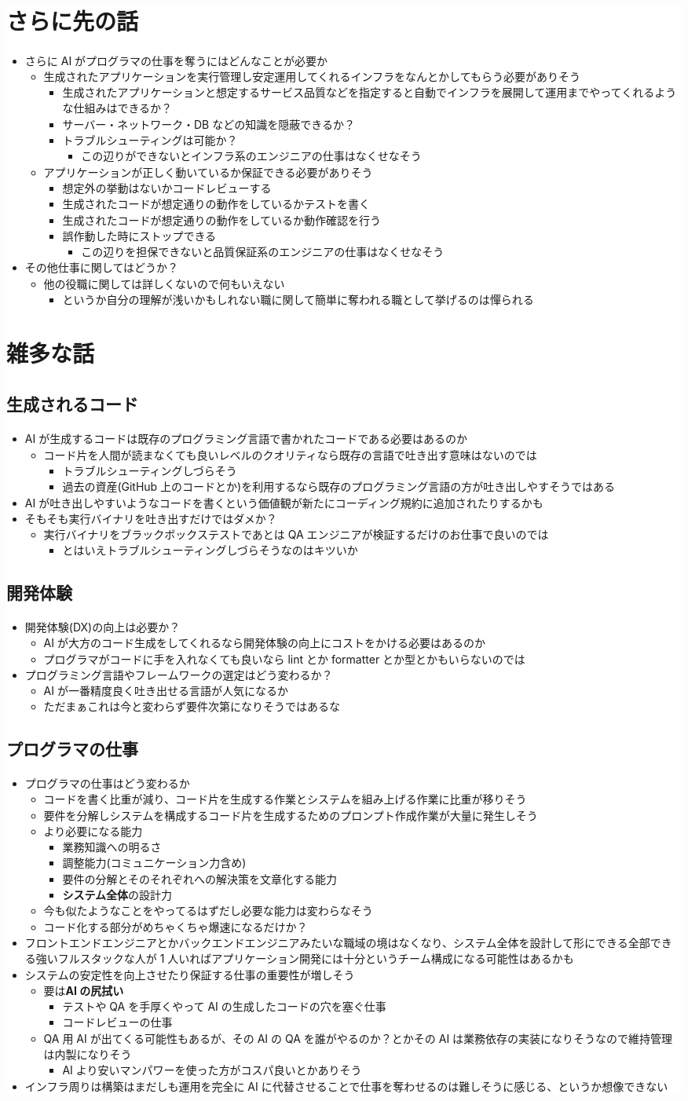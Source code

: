 # さらに先の話

- さらに AI がプログラマの仕事を奪うにはどんなことが必要か
  - 生成されたアプリケーションを実行管理し安定運用してくれるインフラをなんとかしてもらう必要がありそう
    - 生成されたアプリケーションと想定するサービス品質などを指定すると自動でインフラを展開して運用までやってくれるような仕組みはできるか？
    - サーバー・ネットワーク・DB などの知識を隠蔽できるか？
    - トラブルシューティングは可能か？
      - この辺りができないとインフラ系のエンジニアの仕事はなくせなそう
  - アプリケーションが正しく動いているか保証できる必要がありそう
    - 想定外の挙動はないかコードレビューする
    - 生成されたコードが想定通りの動作をしているかテストを書く
    - 生成されたコードが想定通りの動作をしているか動作確認を行う
    - 誤作動した時にストップできる
      - この辺りを担保できないと品質保証系のエンジニアの仕事はなくせなそう
- その他仕事に関してはどうか？
  - 他の役職に関しては詳しくないので何もいえない
    - というか自分の理解が浅いかもしれない職に関して簡単に奪われる職として挙げるのは憚られる

# 雑多な話

## 生成されるコード

- AI が生成するコードは既存のプログラミング言語で書かれたコードである必要はあるのか
  - コード片を人間が読まなくても良いレベルのクオリティなら既存の言語で吐き出す意味はないのでは
    - トラブルシューティングしづらそう
    - 過去の資産(GitHub 上のコードとか)を利用するなら既存のプログラミング言語の方が吐き出しやすそうではある
- AI が吐き出しやすいようなコードを書くという価値観が新たにコーディング規約に追加されたりするかも
- そもそも実行バイナリを吐き出すだけではダメか？
  - 実行バイナリをブラックボックステストであとは QA エンジニアが検証するだけのお仕事で良いのでは
    - とはいえトラブルシューティングしづらそうなのはキツいか

## 開発体験

- 開発体験(DX)の向上は必要か？
  - AI が大方のコード生成をしてくれるなら開発体験の向上にコストをかける必要はあるのか
  - プログラマがコードに手を入れなくても良いなら lint とか formatter とか型とかもいらないのでは
- プログラミング言語やフレームワークの選定はどう変わるか？
  - AI が一番精度良く吐き出せる言語が人気になるか
  - ただまぁこれは今と変わらず要件次第になりそうではあるな

## プログラマの仕事

- プログラマの仕事はどう変わるか
  - コードを書く比重が減り、コード片を生成する作業とシステムを組み上げる作業に比重が移りそう
  - 要件を分解しシステムを構成するコード片を生成するためのプロンプト作成作業が大量に発生しそう
  - より必要になる能力
    - 業務知識への明るさ
    - 調整能力(コミュニケーション力含め)
    - 要件の分解とそのそれぞれへの解決策を文章化する能力
    - **システム全体**の設計力
  - 今も似たようなことをやってるはずだし必要な能力は変わらなそう
  - コード化する部分がめちゃくちゃ爆速になるだけか？
- フロントエンドエンジニアとかバックエンドエンジニアみたいな職域の境はなくなり、システム全体を設計して形にできる全部できる強いフルスタックな人が 1 人いればアプリケーション開発には十分というチーム構成になる可能性はあるかも
- システムの安定性を向上させたり保証する仕事の重要性が増しそう
  - 要は**AI の尻拭い**
    - テストや QA を手厚くやって AI の生成したコードの穴を塞ぐ仕事
    - コードレビューの仕事
  - QA 用 AI が出てくる可能性もあるが、その AI の QA を誰がやるのか？とかその AI は業務依存の実装になりそうなので維持管理は内製になりそう
    - AI より安いマンパワーを使った方がコスパ良いとかありそう
- インフラ周りは構築はまだしも運用を完全に AI に代替させることで仕事を奪わせるのは難しそうに感じる、というか想像できない